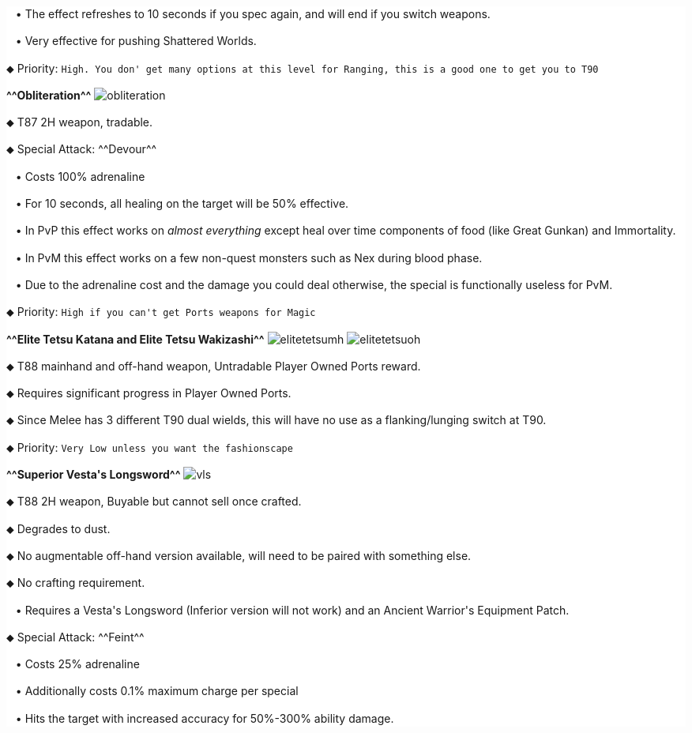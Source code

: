  ‎ ‎ ‎ ‎• The effect refreshes to 10 seconds if you spec again, and will end if you switch weapons.

 ‎ ‎ ‎ ‎• Very effective for pushing Shattered Worlds.

⬥ Priority: `High. You don' get many options at this level for Ranging, this is a good one to get you to T90`



**^^Obliteration^^** <img title="obliteration" class="d-emoji" alt="obliteration" src="https://cdn.discordapp.com/emojis/860891361641365515.png?v=1">

⬥ T87 2H weapon, tradable.

⬥ Special Attack: ^^Devour^^

 ‎ ‎ ‎ ‎• Costs 100% adrenaline

 ‎ ‎ ‎ ‎• For 10 seconds, all healing on the target will be 50% effective.

 ‎ ‎ ‎ ‎• In PvP this effect works on *almost everything* except heal over time components of food (like Great Gunkan) and Immortality.

 ‎ ‎ ‎ ‎• In PvM this effect works on a few non-quest monsters such as Nex during blood phase.

 ‎ ‎ ‎ ‎• Due to the adrenaline cost and the damage you could deal otherwise, the special is functionally useless for PvM.

⬥ Priority: `High if you can't get Ports weapons for Magic`


**^^Elite Tetsu Katana and Elite Tetsu Wakizashi^^** <img title="elitetetsumh" class="d-emoji" alt="elitetetsumh" src="https://cdn.discordapp.com/emojis/581180369580326923.png?v=1"> <img title="elitetetsuoh" class="d-emoji" alt="elitetetsuoh" src="https://cdn.discordapp.com/emojis/581180369924128788.png?v=1">

⬥ T88 mainhand and off-hand weapon, Untradable Player Owned Ports reward.

⬥ Requires significant progress in Player Owned Ports.

⬥ Since Melee has 3 different T90 dual wields, this will have no use as a flanking/lunging switch at T90.

⬥ Priority: `Very Low unless you want the fashionscape`



**^^Superior Vesta's Longsword^^** <img title="vls" class="d-emoji" alt="vls" src="https://cdn.discordapp.com/emojis/841409238717956125.png?v=1">

⬥ T88 2H weapon, Buyable but cannot sell once crafted.

⬥ Degrades to dust.

⬥ No augmentable off-hand version available, will need to be paired with something else.

⬥ No crafting requirement.

 ‎ ‎ ‎ ‎• Requires a Vesta's Longsword (Inferior version will not work) and an Ancient Warrior's Equipment Patch.

⬥ Special Attack: ^^Feint^^

 ‎ ‎ ‎ ‎• Costs 25% adrenaline

 ‎ ‎ ‎ ‎• Additionally costs 0.1% maximum charge per special

 ‎ ‎ ‎ ‎• Hits the target with increased accuracy for 50%-300% ability damage.
